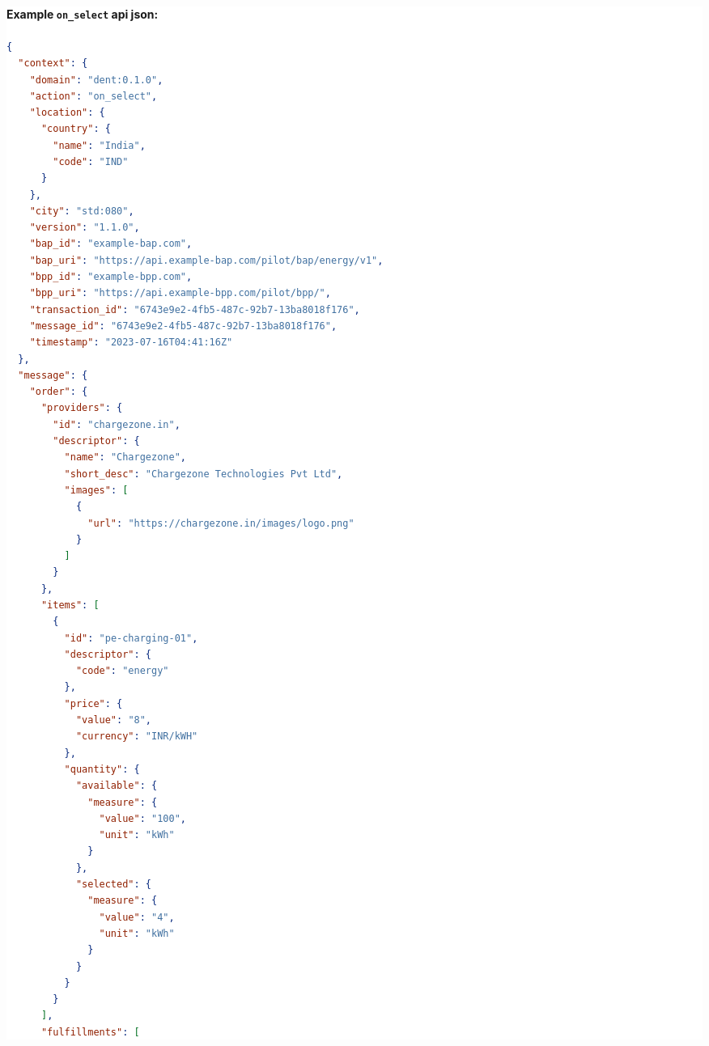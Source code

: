 #### Example `on_select` api json:

```json
{
  "context": {
    "domain": "dent:0.1.0",
    "action": "on_select",
    "location": {
      "country": {
        "name": "India",
        "code": "IND"
      }
    },
    "city": "std:080",
    "version": "1.1.0",
    "bap_id": "example-bap.com",
    "bap_uri": "https://api.example-bap.com/pilot/bap/energy/v1",
    "bpp_id": "example-bpp.com",
    "bpp_uri": "https://api.example-bpp.com/pilot/bpp/",
    "transaction_id": "6743e9e2-4fb5-487c-92b7-13ba8018f176",
    "message_id": "6743e9e2-4fb5-487c-92b7-13ba8018f176",
    "timestamp": "2023-07-16T04:41:16Z"
  },
  "message": {
    "order": {
      "providers": {
        "id": "chargezone.in",
        "descriptor": {
          "name": "Chargezone",
          "short_desc": "Chargezone Technologies Pvt Ltd",
          "images": [
            {
              "url": "https://chargezone.in/images/logo.png"
            }
          ]
        }
      },
      "items": [
        {
          "id": "pe-charging-01",
          "descriptor": {
            "code": "energy"
          },
          "price": {
            "value": "8",
            "currency": "INR/kWH"
          },
          "quantity": {
            "available": {
              "measure": {
                "value": "100",
                "unit": "kWh"
              }
            },
            "selected": {
              "measure": {
                "value": "4",
                "unit": "kWh"
              }
            }
          }
        }
      ],
      "fulfillments": [
```